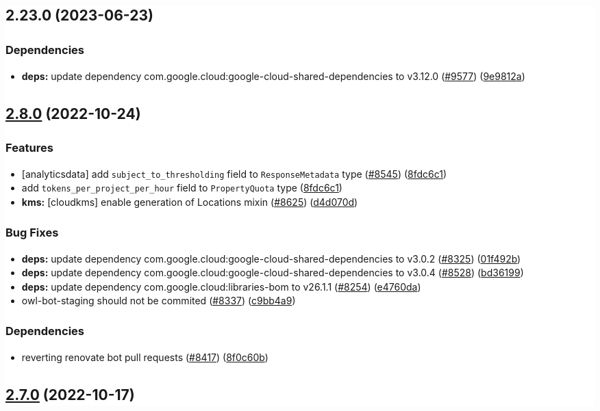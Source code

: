 
## 2.23.0 (2023-06-23)

### Dependencies

* **deps:** update dependency com.google.cloud:google-cloud-shared-dependencies to v3.12.0 ([#9577](https://github.com/googleapis/google-cloud-java/issues/9577)) ([9e9812a](https://github.com/googleapis/google-cloud-java/commit/9e9812a0ba19e5aa82a34f2a3049bb72892544a6))


## [2.8.0](https://github.com/googleapis/google-cloud-java/compare/google-cloud-kms-v2.7.1-SNAPSHOT...google-cloud-kms-v2.8.0) (2022-10-24)


### Features

* [analyticsdata] add `subject_to_thresholding` field to `ResponseMetadata` type ([#8545](https://github.com/googleapis/google-cloud-java/issues/8545)) ([8fdc6c1](https://github.com/googleapis/google-cloud-java/commit/8fdc6c1f10f88f30f4d1407579d645f75366b4cf))
* add `tokens_per_project_per_hour` field to `PropertyQuota` type ([8fdc6c1](https://github.com/googleapis/google-cloud-java/commit/8fdc6c1f10f88f30f4d1407579d645f75366b4cf))
* **kms:** [cloudkms] enable generation of Locations mixin ([#8625](https://github.com/googleapis/google-cloud-java/issues/8625)) ([d4d070d](https://github.com/googleapis/google-cloud-java/commit/d4d070dd1fbcc78a14de857a59a3a528bd550c22))


### Bug Fixes

* **deps:** update dependency com.google.cloud:google-cloud-shared-dependencies to v3.0.2 ([#8325](https://github.com/googleapis/google-cloud-java/issues/8325)) ([01f492b](https://github.com/googleapis/google-cloud-java/commit/01f492be424acdb90edb23ba66656aeff7cf39eb))
* **deps:** update dependency com.google.cloud:google-cloud-shared-dependencies to v3.0.4 ([#8528](https://github.com/googleapis/google-cloud-java/issues/8528)) ([bd36199](https://github.com/googleapis/google-cloud-java/commit/bd361998ac4eb7c78eef3b3eac39aef31a0cf44e))
* **deps:** update dependency com.google.cloud:libraries-bom to v26.1.1 ([#8254](https://github.com/googleapis/google-cloud-java/issues/8254)) ([e4760da](https://github.com/googleapis/google-cloud-java/commit/e4760da4ac8fa6fa91bc82b90b83d0518eca2692))
* owl-bot-staging should not be commited ([#8337](https://github.com/googleapis/google-cloud-java/issues/8337)) ([c9bb4a9](https://github.com/googleapis/google-cloud-java/commit/c9bb4a97aa19032b78c86c951fe9920f24ac4eec))


### Dependencies

* reverting renovate bot pull requests ([#8417](https://github.com/googleapis/google-cloud-java/issues/8417)) ([8f0c60b](https://github.com/googleapis/google-cloud-java/commit/8f0c60bde446acccc665eb7894723632eefc3503))

## [2.7.0](https://github.com/googleapis/google-cloud-java/compare/google-cloud-kms-v2.6.8...google-cloud-kms-v2.7.0) (2022-10-17)
